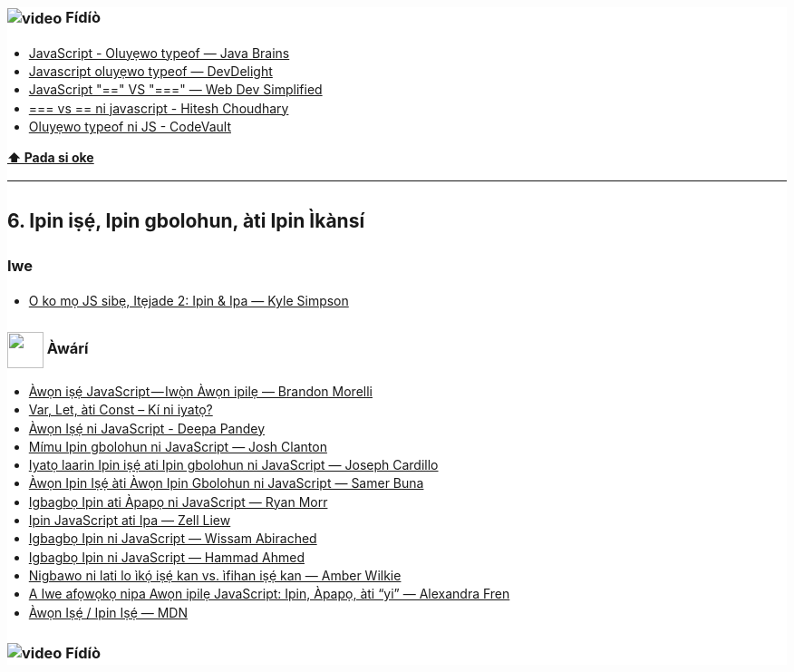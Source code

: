 ### <img align=center width="40" height="40" src="https://img.icons8.com/dusk/64/video.png" alt="video"/>  Fídíò

- [JavaScript - Oluyẹwo typeof — Java Brains](https://www.youtube.com/watch?v=ol_su88I3kw)
- [Javascript oluyẹwo typeof — DevDelight](https://www.youtube.com/watch?v=qPYhTPt_SbQ)
- [JavaScript "==" VS "===" — Web Dev Simplified](https://www.youtube.com/watch?v=C5ZVC4HHgIg)
- [=== vs == ni javascript - Hitesh Choudhary](https://www.youtube.com/watch?v=a0S1iG3TgP0)
- [Oluyẹwo typeof ni JS - CodeVault](https://www.youtube.com/watch?v=NSS5WRcv7yM)

**[⬆ Pada si oke](#table-of-contents)**


---

## 6. Ipin iṣẹ́, Ipin gbolohun, àti Ipin Ìkànsí

### Iwe

- [O ko mọ JS sibẹ, Itẹjade 2: Ipin & Ipa — Kyle Simpson](https://github.com/getify/You-Dont-Know-JS/tree/2nd-ed/scope-closures)

### <img  align= center width=40px height=40px src="https://cdn-icons-png.flaticon.com/512/1945/1945940.png"> Àwárí

-  [Àwọn iṣẹ́ JavaScript — Iwọ̀n Àwọn ipilẹ — Brandon Morelli](https://codeburst.io/javascript-functions-understanding-the-basics-207dbf42ed99)
-  [Var, Let, àti Const – Kí ni iyatọ?](https://www.freecodecamp.org/news/var-let-and-const-whats-the-difference/)
-  [Àwọn Iṣẹ́ ni JavaScript - Deepa Pandey](https://www.scaler.com/topics/javascript/javascript-functions/)
-  [Mímu Ipin gbolohun ni JavaScript — Josh Clanton](http://adripofjavascript.com/blog/drips/emulating-block-scope-in-javascript.html)
-  [Iyatọ laarin Ipin iṣẹ́ ati Ipin gbolohun ni JavaScript — Joseph Cardillo](https://medium.com/@josephcardillo/the-difference-between-function-and-block-scope-in-javascript-4296b2322abe)
-  [Àwọn Ipin Iṣẹ́ àti Àwọn Ipin Gbolohun ni JavaScript — Samer Buna](https://edgecoders.com/function-scopes-and-block-scopes-in-javascript-25bbd7f293d7)
-  [Igbagbọ Ipin ati Àpapọ ni JavaScript — Ryan Morr](http://ryanmorr.com/understanding-scope-and-context-in-javascript/)
-  [Ipin JavaScript ati Ipa — Zell Liew](https://css-tricks.com/javascript-scope-closures/)
-  [Igbagbọ Ipin ni JavaScript — Wissam Abirached](https://developer.telerik.com/topics/web-development/understanding-scope-in-javascript/)
-  [Igbagbọ Ipin ni JavaScript ― Hammad Ahmed](https://scotch.io/tutorials/understanding-scope-in-javascript)
-  [Nigbawo ni lati lo ìkọ́ iṣẹ́ kan vs. ìfihan iṣẹ́ kan ― Amber Wilkie](https://medium.freecodecamp.org/when-to-use-a-function-declarations-vs-a-function-expression-70f15152a0a0)
-  [A Iwe afọwọkọ nipa Awọn ipilẹ JavaScript: Ipin, Àpapọ, àti “yi” ― Alexandra Fren](https://dev.to/alexandrafren/a-javascript-fundamentals-cheat-sheet-scope-context-and-this-28ai)
-  [Àwọn Iṣẹ́ / Ipin Iṣẹ́ ― MDN](https://developer.mozilla.org/en-US/docs/Web/JavaScript/Guide/Functions#function_scope)

### <img align=center width="40" height="40" src="https://img.icons8.com/dusk/64/video.png" alt="video"/>  Fídíò

